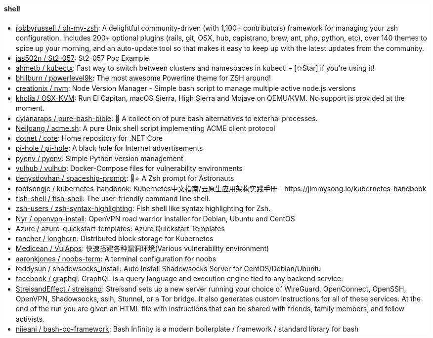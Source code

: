 #### shell
* [robbyrussell / oh-my-zsh](https://github.com/robbyrussell/oh-my-zsh): A delightful community-driven (with 1,100+ contributors) framework for managing your zsh configuration. Includes 200+ optional plugins (rails, git, OSX, hub, capistrano, brew, ant, php, python, etc), over 140 themes to spice up your morning, and an auto-update tool so that makes it easy to keep up with the latest updates from the community.
* [jas502n / St2-057](https://github.com/jas502n/St2-057): St2-057 Poc Example
* [ahmetb / kubectx](https://github.com/ahmetb/kubectx): Fast way to switch between clusters and namespaces in kubectl – [✩Star] if you're using it!
* [bhilburn / powerlevel9k](https://github.com/bhilburn/powerlevel9k): The most awesome Powerline theme for ZSH around!
* [creationix / nvm](https://github.com/creationix/nvm): Node Version Manager - Simple bash script to manage multiple active node.js versions
* [kholia / OSX-KVM](https://github.com/kholia/OSX-KVM): Run El Capitan, macOS Sierra, High Sierra and Mojave on QEMU/KVM. No support is provided at the moment.
* [dylanaraps / pure-bash-bible](https://github.com/dylanaraps/pure-bash-bible): 📖 A collection of pure bash alternatives to external processes.
* [Neilpang / acme.sh](https://github.com/Neilpang/acme.sh): A pure Unix shell script implementing ACME client protocol
* [dotnet / core](https://github.com/dotnet/core): Home repository for .NET Core
* [pi-hole / pi-hole](https://github.com/pi-hole/pi-hole): A black hole for Internet advertisements
* [pyenv / pyenv](https://github.com/pyenv/pyenv): Simple Python version management
* [vulhub / vulhub](https://github.com/vulhub/vulhub): Docker-Compose files for vulnerability environments
* [denysdovhan / spaceship-prompt](https://github.com/denysdovhan/spaceship-prompt): 🚀⭐️ A Zsh prompt for Astronauts
* [rootsongjc / kubernetes-handbook](https://github.com/rootsongjc/kubernetes-handbook): Kubernetes中文指南/云原生应用架构实践手册 - https://jimmysong.io/kubernetes-handbook
* [fish-shell / fish-shell](https://github.com/fish-shell/fish-shell): The user-friendly command line shell.
* [zsh-users / zsh-syntax-highlighting](https://github.com/zsh-users/zsh-syntax-highlighting): Fish shell like syntax highlighting for Zsh.
* [Nyr / openvpn-install](https://github.com/Nyr/openvpn-install): OpenVPN road warrior installer for Debian, Ubuntu and CentOS
* [Azure / azure-quickstart-templates](https://github.com/Azure/azure-quickstart-templates): Azure Quickstart Templates
* [rancher / longhorn](https://github.com/rancher/longhorn): Distributed block storage for Kubernetes
* [Medicean / VulApps](https://github.com/Medicean/VulApps): 快速搭建各种漏洞环境(Various vulnerability environment)
* [aaronkjones / noobs-term](https://github.com/aaronkjones/noobs-term): A terminal configuration for noobs
* [teddysun / shadowsocks_install](https://github.com/teddysun/shadowsocks_install): Auto Install Shadowsocks Server for CentOS/Debian/Ubuntu
* [facebook / graphql](https://github.com/facebook/graphql): GraphQL is a query language and execution engine tied to any backend service.
* [StreisandEffect / streisand](https://github.com/StreisandEffect/streisand): Streisand sets up a new server running your choice of WireGuard, OpenConnect, OpenSSH, OpenVPN, Shadowsocks, sslh, Stunnel, or a Tor bridge. It also generates custom instructions for all of these services. At the end of the run you are given an HTML file with instructions that can be shared with friends, family members, and fellow activists.
* [niieani / bash-oo-framework](https://github.com/niieani/bash-oo-framework): Bash Infinity is a modern boilerplate / framework / standard library for bash
